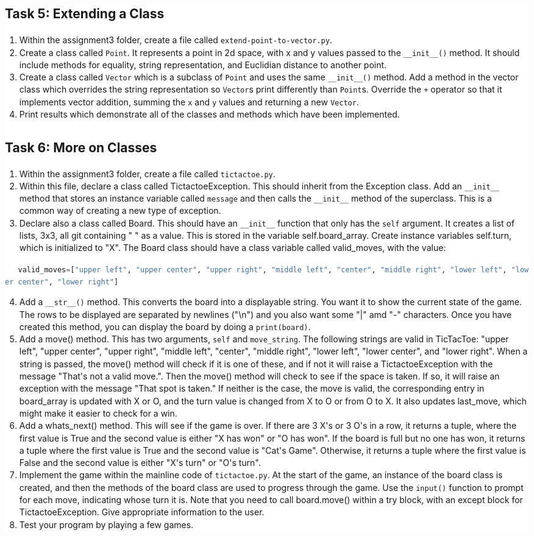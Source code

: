 ## **Task 5: Extending a Class**

1. Within the assignment3 folder, create a file called `extend-point-to-vector.py`.
2. Create a class called `Point`.  It represents a point in 2d space, with x and y values passed to the `__init__()` method.  It should include methods for equality, string representation, and Euclidian distance to another point.
3. Create a class called `Vector` which is a subclass of `Point` and uses the same `__init__()` method.  Add a method in the vector class which overrides the string representation so `Vector`s print differently than `Point`s.  Override the `+` operator so that it implements vector addition, summing the `x` and `y` values and returning a new `Vector`.
4. Print results which demonstrate all of the classes and methods which have been implemented.

## **Task 6: More on Classes**

1. Within the assignment3 folder, create a file called `tictactoe.py`.
2. Within this file, declare a class called TictactoeException.  This should inherit from the Exception class.  Add an `__init__` method that stores an instance variable called `message` and then calls the `__init__` method of the superclass.  This is a common way of creating a new type of exception.
3. Declare also a class called Board.  This should have an `__init__` function that only has the `self` argument.  It creates a list of lists, 3x3, all git containing " " as a value.  This is stored in the variable self.board_array.  Create instance variables self.turn, which is initialized to "X".  The Board class should have a class variable called valid_moves, with the value:
```python
   valid_moves=["upper left", "upper center", "upper right", "middle left", "center", "middle right", "lower left", "lower center", "lower right"]
```
4. Add a `__str__()` method.  This converts the board into a displayable string.  You want it to show the current state of the game. The rows to be displayed are separated by newlines ("\n") and you also want some "|" amd "-" characters.  Once you have created this method, you can display the board by doing a `print(board)`.
4. Add a move() method.  This has two arguments, `self` and `move_string`.  The following strings are valid in TicTacToe: "upper left", "upper center", "upper right", "middle left", "center", "middle right", "lower left", "lower center", and "lower right".  When a string is passed, the move() method will check if it is one of these, and if not it will raise a TictactoeException with the message "That's not a valid move.".  Then the move() method will check to see if the space is taken.  If so, it will raise an exception with the message "That spot is taken."  If neither is the case, the move is valid, the corresponding entry in board_array is updated with X or O, and the turn value is changed from X to O or from O to X.  It also updates last_move, which might make it easier to check for a win.
5. Add a whats_next() method.  This will see if the game is over.  If there are 3 X's or 3 O's in a row, it returns a tuple, where the first value is True and the second value is either "X has won" or "O has won".  If the board is full but no one has won, it returns a tuple where the first value is True and the second value is "Cat's Game".  Otherwise, it returns a tuple where the first value is False and the second value is either "X's turn" or "O's turn".
6. Implement the game within the mainline code of `tictactoe.py`.  At the start of the game, an instance of the board class is created, and then the methods of the board class are used to progress through the game.  Use the `input()` function to prompt for each move, indicating whose turn it is.  Note that you need to call board.move() within a try block, with an except block for TictactoeException.  Give appropriate information to the user.
7. Test your program by playing a few games.
